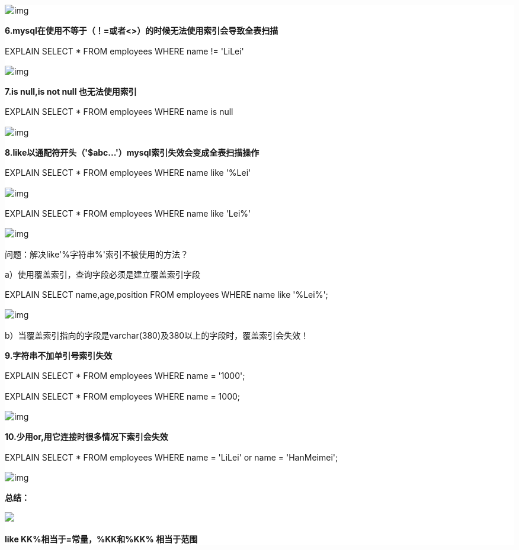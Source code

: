 ![img](file:///C:\Users\叶超\AppData\Local\Temp\ksohtml\wps8250.tmp.jpg) 

 

**6.mysql在使用不等于（！=或者<>）的时候无法使用索引会导致全表扫描**

EXPLAIN SELECT * FROM employees WHERE name != 'LiLei'

![img](file:///C:\Users\叶超\AppData\Local\Temp\ksohtml\wps8260.tmp.jpg) 

 

**7.is null,is not null 也无法使用索引**

EXPLAIN SELECT * FROM employees WHERE name is null

![img](file:///C:\Users\叶超\AppData\Local\Temp\ksohtml\wps8261.tmp.jpg) 

 

**8.like以通配符开头（'$abc...'）mysql索引失效会变成全表扫描操作**

EXPLAIN SELECT * FROM employees WHERE name like '%Lei'

![img](file:///C:\Users\叶超\AppData\Local\Temp\ksohtml\wps8262.tmp.jpg) 

EXPLAIN SELECT * FROM employees WHERE name like 'Lei%'

![img](file:///C:\Users\叶超\AppData\Local\Temp\ksohtml\wps8263.tmp.jpg) 

 

问题：解决like'%字符串%'索引不被使用的方法？

a）使用覆盖索引，查询字段必须是建立覆盖索引字段

EXPLAIN SELECT name,age,position FROM employees WHERE name like '%Lei%';

![img](file:///C:\Users\叶超\AppData\Local\Temp\ksohtml\wps8264.tmp.jpg) 

b）当覆盖索引指向的字段是varchar(380)及380以上的字段时，覆盖索引会失效！

 

**9.字符串不加单引号索引失效**

EXPLAIN SELECT * FROM employees WHERE name = '1000';

EXPLAIN SELECT * FROM employees WHERE name = 1000;

![img](file:///C:\Users\叶超\AppData\Local\Temp\ksohtml\wps8275.tmp.jpg) 

 

**10.少用or,用它连接时****很多情况下****索引会失效**

EXPLAIN SELECT * FROM employees WHERE name = 'LiLei' or name = 'HanMeimei';

![img](file:///C:\Users\叶超\AppData\Local\Temp\ksohtml\wps8276.tmp.jpg) 

 

**总结：**

![](http://img.fosuchao.com/20200304214733.png) 

**like KK%相当于=常量，%KK和%KK% 相当于范围**

 